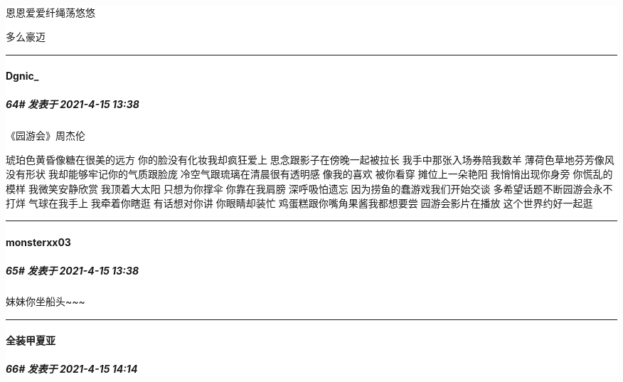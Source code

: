 恩恩爱爱纤绳荡悠悠


多么豪迈


*****

####  Dgnic_  
##### 64#       发表于 2021-4-15 13:38


《园游会》周杰伦

琥珀色黄昏像糖在很美的远方
你的脸没有化妆我却疯狂爱上
思念跟影子在傍晚一起被拉长
我手中那张入场券陪我数羊
薄荷色草地芬芳像风没有形状
我却能够牢记你的气质跟脸庞
冷空气跟琉璃在清晨很有透明感
像我的喜欢 被你看穿
摊位上一朵艳阳
我悄悄出现你身旁
你慌乱的模样
我微笑安静欣赏
我顶着大太阳
只想为你撑伞
你靠在我肩膀
深呼吸怕遗忘
因为捞鱼的蠢游戏我们开始交谈
多希望话题不断园游会永不打烊
气球在我手上
我牵着你瞎逛
有话想对你讲
你眼睛却装忙
鸡蛋糕跟你嘴角果酱我都想要尝
园游会影片在播放
这个世界约好一起逛


*****

####  monsterxx03  
##### 65#       发表于 2021-4-15 13:38


妹妹你坐船头~~~


*****

####  全装甲夏亚  
##### 66#       发表于 2021-4-15 14:14

